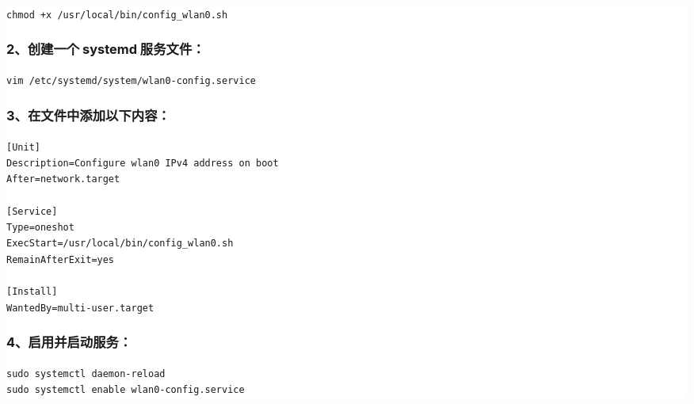 ```shell
chmod +x /usr/local/bin/config_wlan0.sh
```

### 2、创建一个 systemd 服务文件：

```shell
vim /etc/systemd/system/wlan0-config.service
```

### 3、在文件中添加以下内容：

```text
[Unit]
Description=Configure wlan0 IPv4 address on boot
After=network.target

[Service]
Type=oneshot
ExecStart=/usr/local/bin/config_wlan0.sh
RemainAfterExit=yes

[Install]
WantedBy=multi-user.target
```

### 4、启用并启动服务：

```shell
sudo systemctl daemon-reload
sudo systemctl enable wlan0-config.service
```
